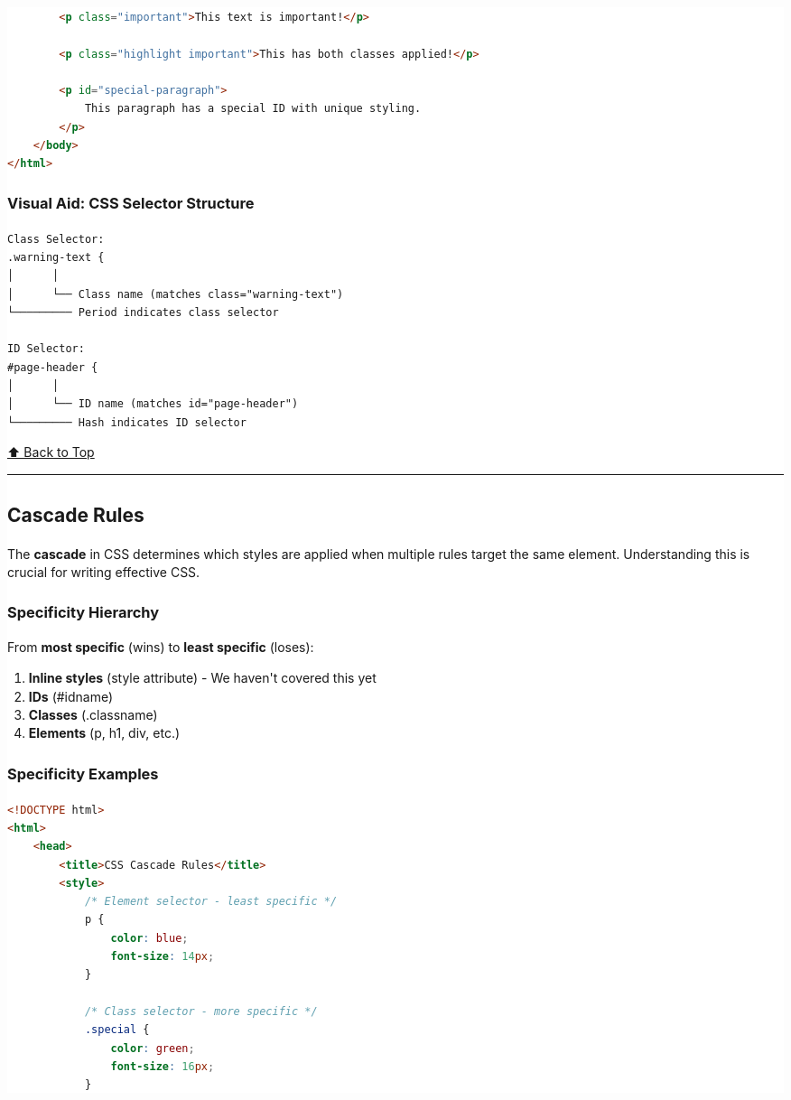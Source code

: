 ```html
        <p class="important">This text is important!</p>

        <p class="highlight important">This has both classes applied!</p>

        <p id="special-paragraph">
            This paragraph has a special ID with unique styling.
        </p>
    </body>
</html>
```

### Visual Aid: CSS Selector Structure

```
Class Selector:
.warning-text {
│      │
│      └── Class name (matches class="warning-text")
└───────── Period indicates class selector

ID Selector:
#page-header {
│      │
│      └── ID name (matches id="page-header")
└───────── Hash indicates ID selector
```

[⬆ Back to Top](#table-of-contents)

---

## Cascade Rules

The **cascade** in CSS determines which styles are applied when multiple rules target the same element. Understanding
this is crucial for writing effective CSS.

### Specificity Hierarchy

From **most specific** (wins) to **least specific** (loses):

1. **Inline styles** (style attribute) - We haven't covered this yet
2. **IDs** (#idname)
3. **Classes** (.classname)
4. **Elements** (p, h1, div, etc.)

### Specificity Examples

```html
<!DOCTYPE html>
<html>
    <head>
        <title>CSS Cascade Rules</title>
        <style>
            /* Element selector - least specific */
            p {
                color: blue;
                font-size: 14px;
            }

            /* Class selector - more specific */
            .special {
                color: green;
                font-size: 16px;
            }
```